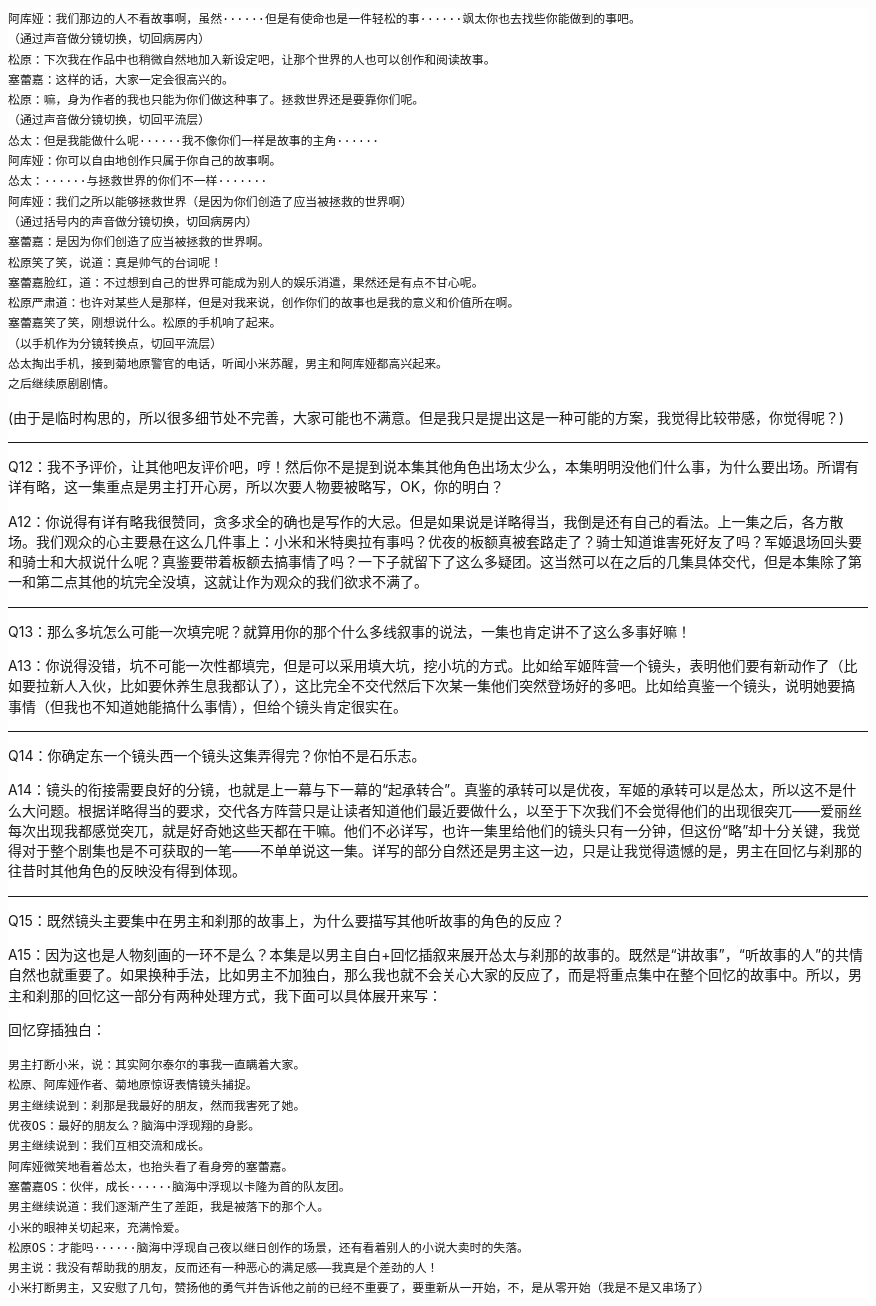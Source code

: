 ```
阿库娅：我们那边的人不看故事啊，虽然······但是有使命也是一件轻松的事······飒太你也去找些你能做到的事吧。
（通过声音做分镜切换，切回病房内）
松原：下次我在作品中也稍微自然地加入新设定吧，让那个世界的人也可以创作和阅读故事。
塞蕾嘉：这样的话，大家一定会很高兴的。
松原：嘛，身为作者的我也只能为你们做这种事了。拯救世界还是要靠你们呢。
（通过声音做分镜切换，切回平流层）
怂太：但是我能做什么呢······我不像你们一样是故事的主角······
阿库娅：你可以自由地创作只属于你自己的故事啊。
怂太：······与拯救世界的你们不一样·······
阿库娅：我们之所以能够拯救世界（是因为你们创造了应当被拯救的世界啊）
（通过括号内的声音做分镜切换，切回病房内）
塞蕾嘉：是因为你们创造了应当被拯救的世界啊。
松原笑了笑，说道：真是帅气的台词呢！
塞蕾嘉脸红，道：不过想到自己的世界可能成为别人的娱乐消遣，果然还是有点不甘心呢。
松原严肃道：也许对某些人是那样，但是对我来说，创作你们的故事也是我的意义和价值所在啊。
塞蕾嘉笑了笑，刚想说什么。松原的手机响了起来。
（以手机作为分镜转换点，切回平流层）
怂太掏出手机，接到菊地原警官的电话，听闻小米苏醒，男主和阿库娅都高兴起来。
之后继续原剧剧情。
```

(由于是临时构思的，所以很多细节处不完善，大家可能也不满意。但是我只是提出这是一种可能的方案，我觉得比较带感，你觉得呢？)

-----------------------------------------------------------

Q12：我不予评价，让其他吧友评价吧，哼！然后你不是提到说本集其他角色出场太少么，本集明明没他们什么事，为什么要出场。所谓有详有略，这一集重点是男主打开心房，所以次要人物要被略写，OK，你的明白？

A12：你说得有详有略我很赞同，贪多求全的确也是写作的大忌。但是如果说是详略得当，我倒是还有自己的看法。上一集之后，各方散场。我们观众的心主要悬在这么几件事上：小米和米特奥拉有事吗？优夜的板额真被套路走了？骑士知道谁害死好友了吗？军姬退场回头要和骑士和大叔说什么呢？真鉴要带着板额去搞事情了吗？一下子就留下了这么多疑团。这当然可以在之后的几集具体交代，但是本集除了第一和第二点其他的坑完全没填，这就让作为观众的我们欲求不满了。

-----------------------------------------------------------

Q13：那么多坑怎么可能一次填完呢？就算用你的那个什么多线叙事的说法，一集也肯定讲不了这么多事好嘛！

A13：你说得没错，坑不可能一次性都填完，但是可以采用填大坑，挖小坑的方式。比如给军姬阵营一个镜头，表明他们要有新动作了（比如要拉新人入伙，比如要休养生息我都认了），这比完全不交代然后下次某一集他们突然登场好的多吧。比如给真鉴一个镜头，说明她要搞事情（但我也不知道她能搞什么事情），但给个镜头肯定很实在。

-----------------------------------------------------------

Q14：你确定东一个镜头西一个镜头这集弄得完？你怕不是石乐志。

A14：镜头的衔接需要良好的分镜，也就是上一幕与下一幕的“起承转合”。真鉴的承转可以是优夜，军姬的承转可以是怂太，所以这不是什么大问题。根据详略得当的要求，交代各方阵营只是让读者知道他们最近要做什么，以至于下次我们不会觉得他们的出现很突兀——爱丽丝每次出现我都感觉突兀，就是好奇她这些天都在干嘛。他们不必详写，也许一集里给他们的镜头只有一分钟，但这份“略”却十分关键，我觉得对于整个剧集也是不可获取的一笔——不单单说这一集。详写的部分自然还是男主这一边，只是让我觉得遗憾的是，男主在回忆与刹那的往昔时其他角色的反映没有得到体现。

-----------------------------------------------------------

Q15：既然镜头主要集中在男主和刹那的故事上，为什么要描写其他听故事的角色的反应？

A15：因为这也是人物刻画的一环不是么？本集是以男主自白+回忆插叙来展开怂太与刹那的故事的。既然是“讲故事”，“听故事的人”的共情自然也就重要了。如果换种手法，比如男主不加独白，那么我也就不会关心大家的反应了，而是将重点集中在整个回忆的故事中。所以，男主和刹那的回忆这一部分有两种处理方式，我下面可以具体展开来写：

回忆穿插独白：

```
男主打断小米，说：其实阿尔泰尔的事我一直瞒着大家。
松原、阿库娅作者、菊地原惊讶表情镜头捕捉。
男主继续说到：刹那是我最好的朋友，然而我害死了她。
优夜OS：最好的朋友么？脑海中浮现翔的身影。
男主继续说到：我们互相交流和成长。
阿库娅微笑地看着怂太，也抬头看了看身旁的塞蕾嘉。
塞蕾嘉OS：伙伴，成长······脑海中浮现以卡隆为首的队友团。
男主继续说道：我们逐渐产生了差距，我是被落下的那个人。
小米的眼神关切起来，充满怜爱。
松原OS：才能吗······脑海中浮现自己夜以继日创作的场景，还有看着别人的小说大卖时的失落。
男主说：我没有帮助我的朋友，反而还有一种恶心的满足感——我真是个差劲的人！
小米打断男主，又安慰了几句，赞扬他的勇气并告诉他之前的已经不重要了，要重新从一开始，不，是从零开始（我是不是又串场了）
```
